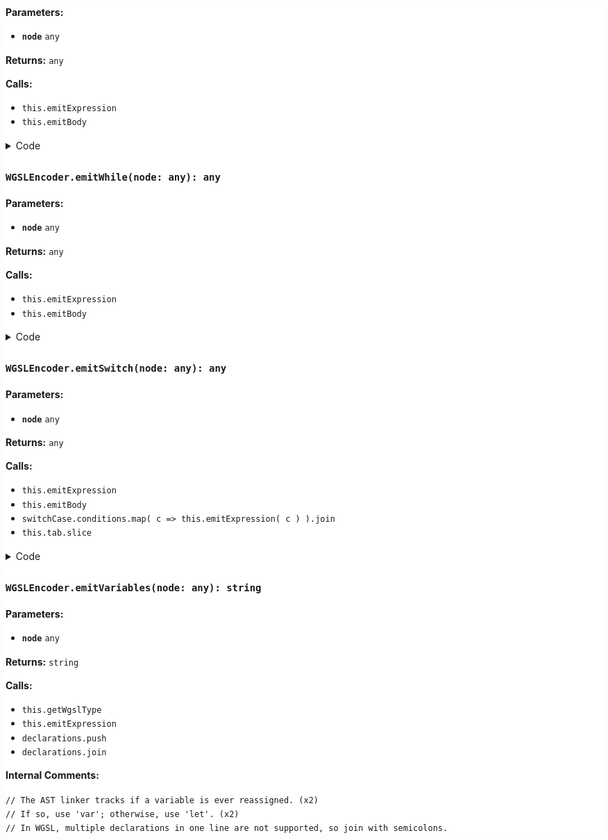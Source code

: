 **Parameters:**

- **`node`** `any`

**Returns:** `any`

**Calls:**

- `this.emitExpression`
- `this.emitBody`

<details><summary>Code</summary></details>

### `WGSLEncoder.emitWhile(node: any): any`

**Parameters:**

- **`node`** `any`

**Returns:** `any`

**Calls:**

- `this.emitExpression`
- `this.emitBody`

<details><summary>Code</summary></details>

### `WGSLEncoder.emitSwitch(node: any): any`

**Parameters:**

- **`node`** `any`

**Returns:** `any`

**Calls:**

- `this.emitExpression`
- `this.emitBody`
- `switchCase.conditions.map( c => this.emitExpression( c ) ).join`
- `this.tab.slice`

<details><summary>Code</summary></details>

### `WGSLEncoder.emitVariables(node: any): string`

**Parameters:**

- **`node`** `any`

**Returns:** `string`

**Calls:**

- `this.getWgslType`
- `this.emitExpression`
- `declarations.push`
- `declarations.join`

**Internal Comments:**
```
// The AST linker tracks if a variable is ever reassigned. (x2)
// If so, use 'var'; otherwise, use 'let'. (x2)
// In WGSL, multiple declarations in one line are not supported, so join with semicolons.
```
